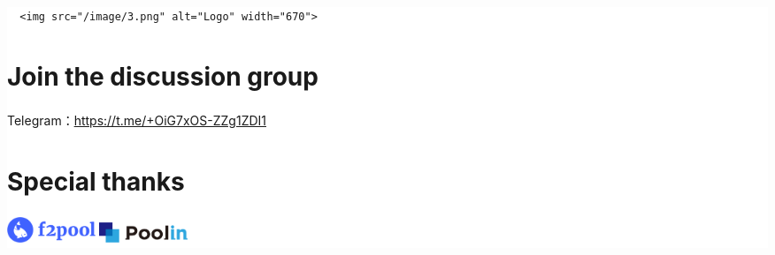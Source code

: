       <img src="/image/3.png" alt="Logo" width="670">

</div>

# Join the discussion group

Telegram：<a href="https://t.me/+OiG7xOS-ZZg1ZDI1">https://t.me/+OiG7xOS-ZZg1ZDI1</a>



# Special thanks

<img src="/image/icon-logo-blue.png" alt="Logo" width="100">

<img src="/image/poolin.svg" alt="Logo" width="100">
